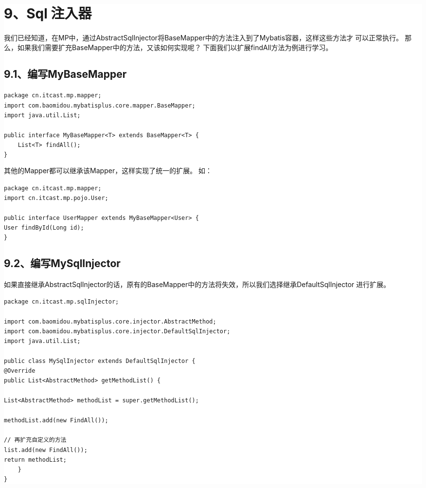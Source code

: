 # 9、Sql 注入器
我们已经知道，在MP中，通过AbstractSqlInjector将BaseMapper中的方法注入到了Mybatis容器，这样这些方法才
可以正常执行。
那么，如果我们需要扩充BaseMapper中的方法，又该如何实现呢？
下面我们以扩展findAll方法为例进行学习。

## 9.1、编写MyBaseMapper
```
package cn.itcast.mp.mapper;
import com.baomidou.mybatisplus.core.mapper.BaseMapper;
import java.util.List;

public interface MyBaseMapper<T> extends BaseMapper<T> {
    List<T> findAll();
}
```

其他的Mapper都可以继承该Mapper，这样实现了统一的扩展。
如：
```
package cn.itcast.mp.mapper;
import cn.itcast.mp.pojo.User;

public interface UserMapper extends MyBaseMapper<User> {
User findById(Long id);
}
```

## 9.2、编写MySqlInjector
如果直接继承AbstractSqlInjector的话，原有的BaseMapper中的方法将失效，所以我们选择继承DefaultSqlInjector
进行扩展。
```
package cn.itcast.mp.sqlInjector;

import com.baomidou.mybatisplus.core.injector.AbstractMethod;
import com.baomidou.mybatisplus.core.injector.DefaultSqlInjector;
import java.util.List;

public class MySqlInjector extends DefaultSqlInjector {
@Override
public List<AbstractMethod> getMethodList() {

List<AbstractMethod> methodList = super.getMethodList();

methodList.add(new FindAll());

// 再扩充自定义的方法
list.add(new FindAll());
return methodList;
    }
}
```
